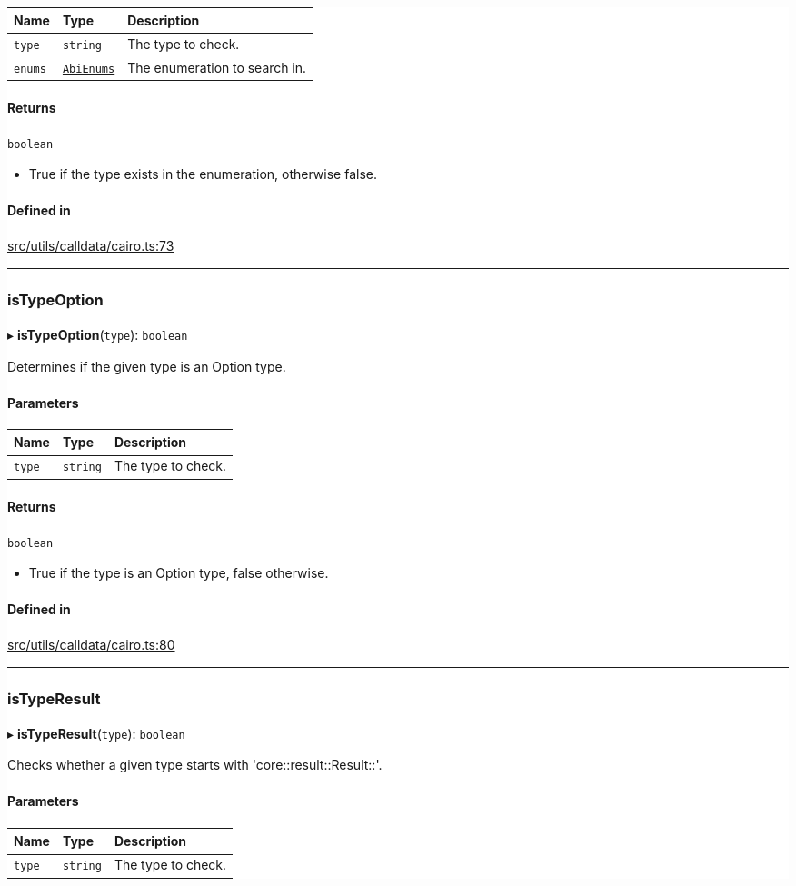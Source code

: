 | Name    | Type                            | Description                   |
| :------ | :------------------------------ | :---------------------------- |
| `type`  | `string`                        | The type to check.            |
| `enums` | [`AbiEnums`](types.md#abienums) | The enumeration to search in. |

#### Returns

`boolean`

- True if the type exists in the enumeration, otherwise false.

#### Defined in

[src/utils/calldata/cairo.ts:73](https://github.com/starknet-io/starknet.js/blob/v7.5.1/src/utils/calldata/cairo.ts#L73)

---

### isTypeOption

▸ **isTypeOption**(`type`): `boolean`

Determines if the given type is an Option type.

#### Parameters

| Name   | Type     | Description        |
| :----- | :------- | :----------------- |
| `type` | `string` | The type to check. |

#### Returns

`boolean`

- True if the type is an Option type, false otherwise.

#### Defined in

[src/utils/calldata/cairo.ts:80](https://github.com/starknet-io/starknet.js/blob/v7.5.1/src/utils/calldata/cairo.ts#L80)

---

### isTypeResult

▸ **isTypeResult**(`type`): `boolean`

Checks whether a given type starts with 'core::result::Result::'.

#### Parameters

| Name   | Type     | Description        |
| :----- | :------- | :----------------- |
| `type` | `string` | The type to check. |
